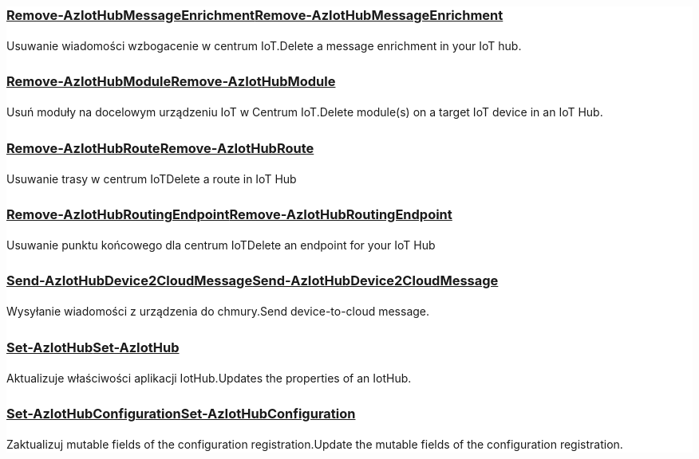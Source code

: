 ### [<span data-ttu-id="ad4d0-213">Remove-AzIotHubMessageEnrichment</span><span class="sxs-lookup"><span data-stu-id="ad4d0-213">Remove-AzIotHubMessageEnrichment</span></span>](Remove-AzIotHubMessageEnrichment.md)
<span data-ttu-id="ad4d0-214">Usuwanie wiadomości wzbogacenie w centrum IoT.</span><span class="sxs-lookup"><span data-stu-id="ad4d0-214">Delete a message enrichment in your IoT hub.</span></span>

### [<span data-ttu-id="ad4d0-215">Remove-AzIotHubModule</span><span class="sxs-lookup"><span data-stu-id="ad4d0-215">Remove-AzIotHubModule</span></span>](Remove-AzIotHubModule.md)
<span data-ttu-id="ad4d0-216">Usuń moduły na docelowym urządzeniu IoT w Centrum IoT.</span><span class="sxs-lookup"><span data-stu-id="ad4d0-216">Delete module(s) on a target IoT device in an IoT Hub.</span></span>

### [<span data-ttu-id="ad4d0-217">Remove-AzIotHubRoute</span><span class="sxs-lookup"><span data-stu-id="ad4d0-217">Remove-AzIotHubRoute</span></span>](Remove-AzIotHubRoute.md)
<span data-ttu-id="ad4d0-218">Usuwanie trasy w centrum IoT</span><span class="sxs-lookup"><span data-stu-id="ad4d0-218">Delete a route in IoT Hub</span></span>

### [<span data-ttu-id="ad4d0-219">Remove-AzIotHubRoutingEndpoint</span><span class="sxs-lookup"><span data-stu-id="ad4d0-219">Remove-AzIotHubRoutingEndpoint</span></span>](Remove-AzIotHubRoutingEndpoint.md)
<span data-ttu-id="ad4d0-220">Usuwanie punktu końcowego dla centrum IoT</span><span class="sxs-lookup"><span data-stu-id="ad4d0-220">Delete an endpoint for your IoT Hub</span></span>

### [<span data-ttu-id="ad4d0-221">Send-AzIotHubDevice2CloudMessage</span><span class="sxs-lookup"><span data-stu-id="ad4d0-221">Send-AzIotHubDevice2CloudMessage</span></span>](Send-AzIotHubDevice2CloudMessage.md)
<span data-ttu-id="ad4d0-222">Wysyłanie wiadomości z urządzenia do chmury.</span><span class="sxs-lookup"><span data-stu-id="ad4d0-222">Send device-to-cloud message.</span></span>

### [<span data-ttu-id="ad4d0-223">Set-AzIotHub</span><span class="sxs-lookup"><span data-stu-id="ad4d0-223">Set-AzIotHub</span></span>](Set-AzIotHub.md)
<span data-ttu-id="ad4d0-224">Aktualizuje właściwości aplikacji IotHub.</span><span class="sxs-lookup"><span data-stu-id="ad4d0-224">Updates the properties of an IotHub.</span></span>

### [<span data-ttu-id="ad4d0-225">Set-AzIotHubConfiguration</span><span class="sxs-lookup"><span data-stu-id="ad4d0-225">Set-AzIotHubConfiguration</span></span>](Set-AzIotHubConfiguration.md)
<span data-ttu-id="ad4d0-226">Zaktualizuj mutable fields of the configuration registration.</span><span class="sxs-lookup"><span data-stu-id="ad4d0-226">Update the mutable fields of the configuration registration.</span></span>
